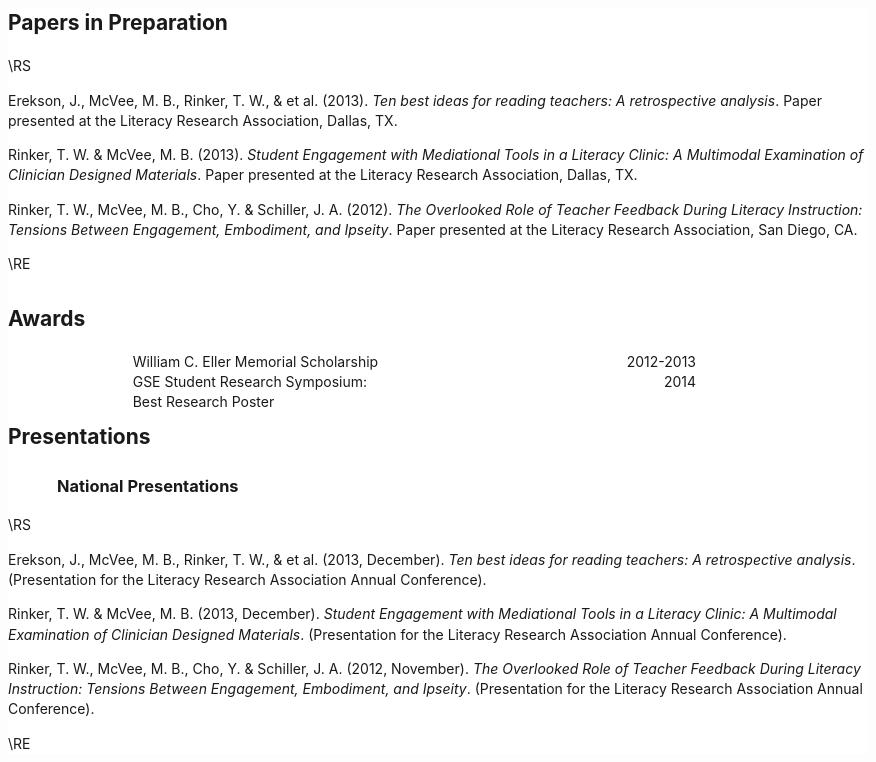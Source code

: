 ## Papers in Preparation

\RS

Erekson, J., McVee, M. B., Rinker, T. W., & et al. (2013). <em>Ten best ideas
for reading teachers: A retrospective analysis</em>. Paper presented at the Literacy
Research Association, Dallas, TX.

Rinker, T. W. & McVee, M. B. (2013). <em>Student Engagement with
Mediational Tools in a Literacy Clinic: A Multimodal Examination of Clinician
Designed Materials</em>. Paper presented at the Literacy Research Association, Dallas,
TX.


Rinker, T. W., McVee, M. B., Cho, Y. & Schiller, J. A. (2012).
<em> The Overlooked Role of Teacher Feedback During Literacy Instruction: Tensions
Between Engagement, Embodiment, and Ipseity</em>. Paper presented at the Literacy
Research Association, San Diego, CA.

\RE

## Awards

<div style="width: 100%;">
    <div style="margin-left: 14.5%; width: 30%; float: left;"> William C. Eller Memorial Scholarship </div>
    <div style="width: 80%;text-align:right;"> 2012-2013 </div> 
    <div style="margin-left: 14.5%; width: 30%; float: left;"> GSE Student Research Symposium: Best Research Poster </div>
    <div style="width: 80%;text-align:right;"> 2014 </div>    
</div>
    

## Presentations


<h3 style="margin-left:49px;"> National Presentations </h3>

\RS

Erekson, J., McVee, M. B., Rinker, T. W., & et al. (2013, December). <em>Ten best ideas
for reading teachers: A retrospective analysis</em>.  (Presentation for the 
Literacy Research Association Annual Conference).

Rinker, T. W. & McVee, M. B. (2013, December). *Student Engagement
with Mediational Tools in a Literacy Clinic: A Multimodal Examination of
Clinician Designed Materials*. (Presentation for the Literacy Research 
Association Annual Conference).

Rinker, T. W., McVee, M. B., Cho, Y. & Schiller, J. A. (2012,
November). *The Overlooked Role of Teacher Feedback During Literacy
Instruction: Tensions Between Engagement, Embodiment, and Ipseity*.
(Presentation for the Literacy Research Association Annual Conference).


\RE
